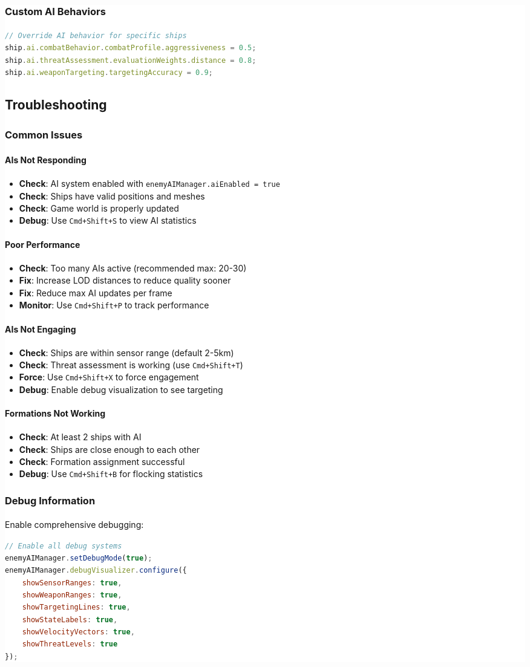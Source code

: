 ### Custom AI Behaviors

```javascript
// Override AI behavior for specific ships
ship.ai.combatBehavior.combatProfile.aggressiveness = 0.5;
ship.ai.threatAssessment.evaluationWeights.distance = 0.8;
ship.ai.weaponTargeting.targetingAccuracy = 0.9;
```

## Troubleshooting

### Common Issues

#### AIs Not Responding
- **Check**: AI system enabled with `enemyAIManager.aiEnabled = true`
- **Check**: Ships have valid positions and meshes
- **Check**: Game world is properly updated
- **Debug**: Use `Cmd+Shift+S` to view AI statistics

#### Poor Performance
- **Check**: Too many AIs active (recommended max: 20-30)
- **Fix**: Increase LOD distances to reduce quality sooner
- **Fix**: Reduce max AI updates per frame
- **Monitor**: Use `Cmd+Shift+P` to track performance

#### AIs Not Engaging
- **Check**: Ships are within sensor range (default 2-5km)
- **Check**: Threat assessment is working (use `Cmd+Shift+T`)
- **Force**: Use `Cmd+Shift+X` to force engagement
- **Debug**: Enable debug visualization to see targeting

#### Formations Not Working
- **Check**: At least 2 ships with AI
- **Check**: Ships are close enough to each other
- **Check**: Formation assignment successful
- **Debug**: Use `Cmd+Shift+B` for flocking statistics

### Debug Information

Enable comprehensive debugging:
```javascript
// Enable all debug systems
enemyAIManager.setDebugMode(true);
enemyAIManager.debugVisualizer.configure({
    showSensorRanges: true,
    showWeaponRanges: true,
    showTargetingLines: true,
    showStateLabels: true,
    showVelocityVectors: true,
    showThreatLevels: true
});
```
